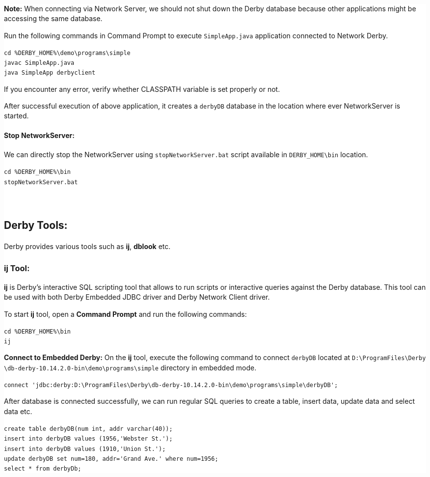 **Note:** When connecting via Network Server, we should not shut down the Derby database because other applications might be accessing the same database.

Run the following commands in Command Prompt to execute `SimpleApp.java` application connected to Network Derby.
```
cd %DERBY_HOME%\demo\programs\simple
javac SimpleApp.java
java SimpleApp derbyclient
```

If you encounter any error, verify whether CLASSPATH variable is set properly or not.

After successful execution of above application, it creates a `derbyDB` database in the location where ever NetworkServer is started. 

#### **Stop NetworkServer:**
We can directly stop the NetworkServer using `stopNetworkServer.bat` script available in `DERBY_HOME\bin` location.
```
cd %DERBY_HOME%\bin
stopNetworkServer.bat
```
<br>

## **Derby Tools:**
Derby provides various tools such as **ij**, **dblook** etc.

### **ij Tool:**
**ij** is Derby’s interactive SQL scripting tool that allows to run scripts or interactive queries against the Derby database. This tool can be used with both Derby Embedded JDBC driver and Derby Network Client driver.

To start **ij** tool, open a **Command Prompt** and run the following commands:
```
cd %DERBY_HOME%\bin
ij
```

**Connect to Embedded Derby:**
On the **ij** tool, execute the following command to connect `derbyDB` located at `D:\ProgramFiles\Derby\db-derby-10.14.2.0-bin\demo\programs\simple` directory in embedded mode.
```
connect 'jdbc:derby:D:\ProgramFiles\Derby\db-derby-10.14.2.0-bin\demo\programs\simple\derbyDB';
```

After database is connected successfully, we can run regular SQL queries to create a table, insert data, update data and select data etc.
```
create table derbyDB(num int, addr varchar(40));
insert into derbyDB values (1956,'Webster St.');
insert into derbyDB values (1910,'Union St.');
update derbyDB set num=180, addr='Grand Ave.' where num=1956;
select * from derbyDb;
```
